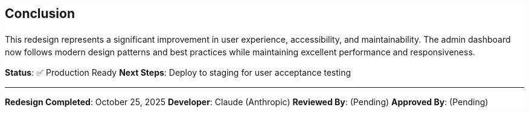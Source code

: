 
## Conclusion

This redesign represents a significant improvement in user experience, accessibility, and maintainability. The admin dashboard now follows modern design patterns and best practices while maintaining excellent performance and responsiveness.

**Status**: ✅ Production Ready
**Next Steps**: Deploy to staging for user acceptance testing

---

**Redesign Completed**: October 25, 2025
**Developer**: Claude (Anthropic)
**Reviewed By**: (Pending)
**Approved By**: (Pending)
